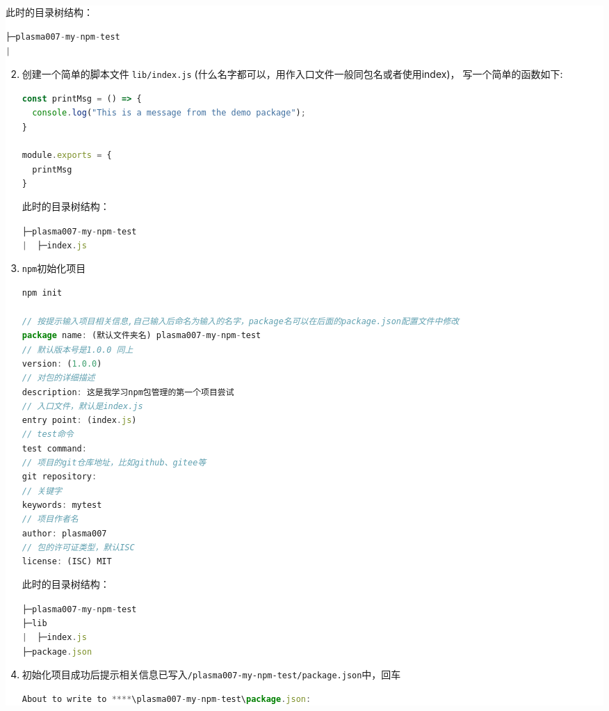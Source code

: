    此时的目录树结构：
   ```js
   ├─plasma007-my-npm-test
   |
   ```
2. 创建一个简单的脚本文件 `lib/index.js` (什么名字都可以，用作入口文件一般同包名或者使用index)， 写一个简单的函数如下:  
    ```js
    const printMsg = () => {
      console.log("This is a message from the demo package");
    }

    module.exports = {
      printMsg
    }
    ```
    此时的目录树结构：
    ```js
    ├─plasma007-my-npm-test
    |  ├─index.js
    ```
3. `npm`初始化项目
    ```js
    npm init

    // 按提示输入项目相关信息,自己输入后命名为输入的名字，package名可以在后面的package.json配置文件中修改
    package name: (默认文件夹名) plasma007-my-npm-test
    // 默认版本号是1.0.0 同上
    version: (1.0.0)
    // 对包的详细描述
    description: 这是我学习npm包管理的第一个项目尝试 
    // 入口文件，默认是index.js
    entry point: (index.js)
    // test命令
    test command: 
    // 项目的git仓库地址，比如github、gitee等
    git repository:
    // 关键字
    keywords: mytest
    // 项目作者名
    author: plasma007
    // 包的许可证类型，默认ISC
    license: (ISC) MIT
    ```
    此时的目录树结构：
    ```js
    ├─plasma007-my-npm-test
    ├─lib
    |  ├─index.js
    ├─package.json

    ```
4. 初始化项目成功后提示相关信息已写入`/plasma007-my-npm-test/package.json`中，回车
    ```js
    About to write to ****\plasma007-my-npm-test\package.json:
